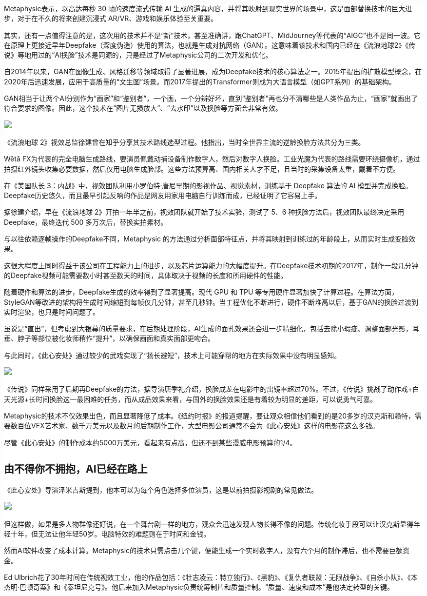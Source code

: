 Metaphysic表示，以高达每秒 30 帧的速度流式传输 AI 生成的逼真内容，并将其映射到现实世界的场景中，这是面部替换技术的巨大进步，对于在不久的将来创建沉浸式 AR/VR、游戏和娱乐体验至关重要。

其实，还有一点值得注意的是，这次用的技术并不是“新”技术，甚至准确讲，跟ChatGPT、MidJourney等代表的“AIGC”也不是同一波。它在原理上更接近早年Deepfake（深度伪造）使用的算法，也就是生成对抗网络（GAN）。这意味着该技术和国内已经在《流浪地球2》《传说》等地用过的“AI换脸”技术是同源的，只是经过了Metaphysic公司的二次开发和优化。

自2014年以来，GAN在图像生成、风格迁移等领域取得了显著进展，成为Deepfake技术的核心算法之一。2015年提出的扩散模型概念，在2020年后迅速发展，应用于高质量的“文生图”场景。而2017年提出的Transformer则成为大语言模型（如GPT系列）的基础架构。

GAN相当于让两个AI分别作为“画家”和“鉴别者”，一个画，一个分辨好坏，直到“鉴别者”再也分不清哪些是人类作品为止，“画家”就画出了符合要求的图像。因此，这个技术在“图片无损放大”、“去水印”以及换脸等方面会非常有效。

![](https://lishuhang.me/img/2024/11/11/tong-yang-shi-ai-huan-lian/03.png)

《流浪地球 2》视效总监徐建曾在知乎分享其技术路线选型过程。他指出，当时全世界主流的逆龄换脸方法共分为三类。

Wētā FX为代表的完全电脑生成路线，要演员佩戴动捕设备制作数字人，然后对数字人换脸。工业光魔为代表的路线需要环绕摄像机，通过拍摄红外镜头收集必要数据，然后仅用电脑生成脸部。这些方法预算高、国内相关人才不足，且当时的采集设备太重，戴着不方便。

在《美国队长 3：内战》中，视效团队利用小罗伯特·唐尼早期的影视作品、视觉素材，训练基于 Deepfake 算法的 AI 模型并完成换脸。Deepfake历史悠久，而且最早引起反响的作品是网友用家用电脑自行训练而成，已经证明了它容易上手。

据徐建介绍，早在《流浪地球 2》开拍一年半之前，视效团队就开始了技术实验，测试了 5、6 种换脸方法后，视效团队最终决定采用 Deepfake，最终迭代 500 多万次后，替换实拍素材。

与以往依赖逐帧操作的Deepfake不同，Metaphysic 的方法通过分析面部特征点，并将其映射到训练过的年龄段上，从而实时生成变脸效果。

这很大程度上同时得益于该公司在工程能力上的进步，以及芯片运算能力的大幅度提升。在Deepfake技术初期的2017年，制作一段几分钟的Deepfake视频可能需要数小时甚至数天的时间，具体取决于视频的长度和所用硬件的性能。

随着硬件和算法的进步，Deepfake生成的效率得到了显著提高。现代 GPU 和 TPU 等专用硬件显著加快了计算过程。在算法方面，StyleGAN等改进的架构将生成时间缩短到每帧仅几分钟，甚至几秒钟。当工程优化不断进行，硬件不断堆高以后，基于GAN的换脸过渡到实时渲染，也只是时间问题了。

虽说是“直出”，但考虑到大银幕的质量要求，在后期处理阶段，AI生成的面孔效果还会进一步精细化，包括去除小瑕疵、调整面部光影，耳垂、脖子等部位被化妆师稍作“提升”，以确保画面和真实面部更吻合。

与此同时，《此心安处》通过较少的武戏实现了“扬长避短”，技术上可能穿帮的地方在实际效果中没有明显感知。

![](https://lishuhang.me/img/2024/11/11/tong-yang-shi-ai-huan-lian/04.png)

《传说》同样采用了后期再Deepfake的方法，据导演唐季礼介绍，换脸成龙在电影中的出镜率超过70%。不过，《传说》挑战了动作戏+白天光源+长时间换脸这一最困难的任务，而从成品效果来看，与国外的换脸效果还是有着较为明显的差距，可以说勇气可嘉。

Metaphysic的技术不仅效果出色，而且显著降低了成本。《纽约时报》的报道提醒，要让观众相信他们看到的是20多岁的汉克斯和赖特，需要数百位VFX艺术家、数千万美元以及数月的后期制作工作，大型电影公司通常不会为《此心安处》这样的电影花这么多钱。

尽管《此心安处》的制作成本约5000万美元，看起来有点高，但还不到某些漫威电影预算的1/4。

## 由不得你不拥抱，AI已经在路上

《此心安处》导演泽米吉斯提到，他本可以为每个角色选择多位演员，这是以前拍摄影视剧的常见做法。

![](https://lishuhang.me/img/2024/11/11/tong-yang-shi-ai-huan-lian/05.png)

但这样做，如果是多人物群像还好说，在一个舞台剧一样的地方，观众会迅速发现人物长得不像的问题。传统化妆手段可以让汉克斯显得年轻十年，但无法让他年轻50岁。电脑特效的难题则在于时间和金钱。

然而AI软件改变了成本计算。Metaphysic的技术只需点击几个键，便能生成一个实时数字人，没有六个月的制作滞后，也不需要巨额资金。

Ed Ulbrich花了30年时间在传统视效工业，他的作品包括：《壮志凌云：特立独行》、《黑豹》、《复仇者联盟：无限战争》、《自杀小队》、《本杰明·巴顿奇案》和《泰坦尼克号》。他后来加入Metaphysic负责统筹制片和质量控制。“质量、速度和成本”是他决定转型的关键。
